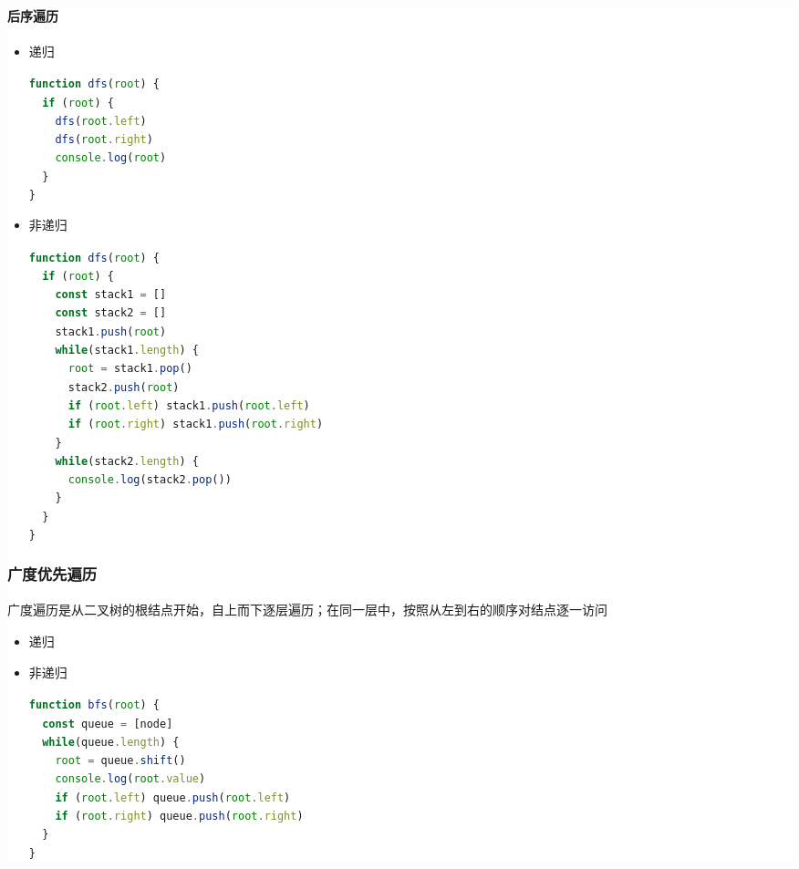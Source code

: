 #### 后序遍历

* 递归
  ```js
  function dfs(root) {
    if (root) {
      dfs(root.left)
      dfs(root.right)
      console.log(root)
    }
  }
  ```
* 非递归
  ```js
  function dfs(root) {
    if (root) {
      const stack1 = []
      const stack2 = []
      stack1.push(root)
      while(stack1.length) {
        root = stack1.pop()
        stack2.push(root)
        if (root.left) stack1.push(root.left)
        if (root.right) stack1.push(root.right)
      }
      while(stack2.length) {
        console.log(stack2.pop())
      }
    }
  }
  ```


### 广度优先遍历

广度遍历是从二叉树的根结点开始，自上而下逐层遍历；在同一层中，按照从左到右的顺序对结点逐一访问

* 递归
  ```js
  
  ```

* 非递归
  ```js
  function bfs(root) {
    const queue = [node]
    while(queue.length) {
      root = queue.shift()
      console.log(root.value)
      if (root.left) queue.push(root.left)
      if (root.right) queue.push(root.right)
    }
  }
  ```
